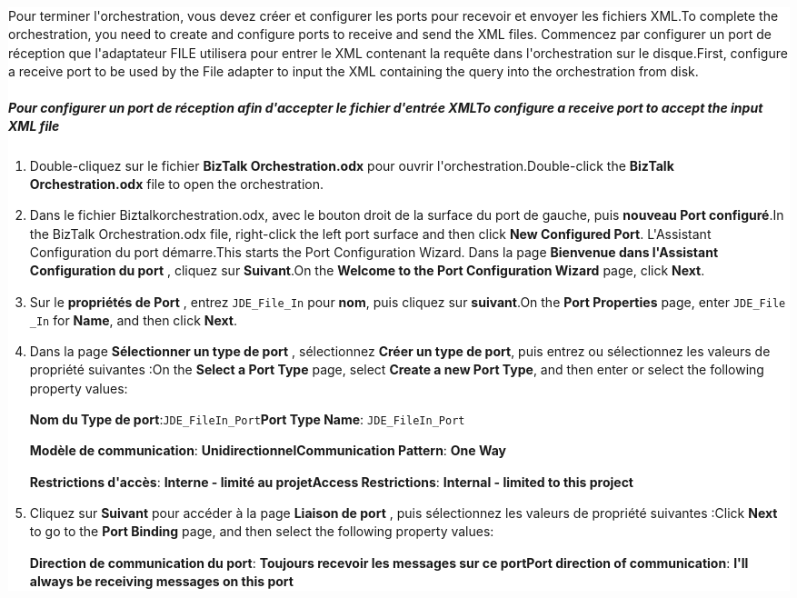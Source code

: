  <span data-ttu-id="5689a-199">Pour terminer l'orchestration, vous devez créer et configurer les ports pour recevoir et envoyer les fichiers XML.</span><span class="sxs-lookup"><span data-stu-id="5689a-199">To complete the orchestration, you need to create and configure ports to receive and send the XML files.</span></span> <span data-ttu-id="5689a-200">Commencez par configurer un port de réception que l'adaptateur FILE utilisera pour entrer le XML contenant la requête dans l'orchestration sur le disque.</span><span class="sxs-lookup"><span data-stu-id="5689a-200">First, configure a receive port to be used by the File adapter to input the XML containing the query into the orchestration from disk.</span></span>  
  
##### <a name="to-configure-a-receive-port-to-accept-the-input-xml-file"></a><span data-ttu-id="5689a-201">Pour configurer un port de réception afin d'accepter le fichier d'entrée XML</span><span class="sxs-lookup"><span data-stu-id="5689a-201">To configure a receive port to accept the input XML file</span></span>  
  
1.  <span data-ttu-id="5689a-202">Double-cliquez sur le fichier **BizTalk Orchestration.odx** pour ouvrir l'orchestration.</span><span class="sxs-lookup"><span data-stu-id="5689a-202">Double-click the **BizTalk Orchestration.odx** file to open the orchestration.</span></span>  
  
2.  <span data-ttu-id="5689a-203">Dans le fichier Biztalkorchestration.odx, avec le bouton droit de la surface du port de gauche, puis **nouveau Port configuré**.</span><span class="sxs-lookup"><span data-stu-id="5689a-203">In the BizTalk Orchestration.odx file, right-click the left port surface and then click **New Configured Port**.</span></span> <span data-ttu-id="5689a-204">L'Assistant Configuration du port démarre.</span><span class="sxs-lookup"><span data-stu-id="5689a-204">This starts the Port Configuration Wizard.</span></span> <span data-ttu-id="5689a-205">Dans la page **Bienvenue dans l'Assistant Configuration du port** , cliquez sur **Suivant**.</span><span class="sxs-lookup"><span data-stu-id="5689a-205">On the **Welcome to the Port Configuration Wizard** page, click **Next**.</span></span>  
  
3.  <span data-ttu-id="5689a-206">Sur le **propriétés de Port** , entrez `JDE_File_In` pour **nom**, puis cliquez sur **suivant**.</span><span class="sxs-lookup"><span data-stu-id="5689a-206">On the **Port Properties** page, enter `JDE_File_In` for **Name**, and then click **Next**.</span></span>  
  
4.  <span data-ttu-id="5689a-207">Dans la page **Sélectionner un type de port** , sélectionnez **Créer un type de port**, puis entrez ou sélectionnez les valeurs de propriété suivantes :</span><span class="sxs-lookup"><span data-stu-id="5689a-207">On the **Select a Port Type** page, select **Create a new Port Type**, and then enter or select the following property values:</span></span>  
  
     <span data-ttu-id="5689a-208">**Nom du Type de port**:`JDE_FileIn_Port`</span><span class="sxs-lookup"><span data-stu-id="5689a-208">**Port Type Name**: `JDE_FileIn_Port`</span></span>  
  
     <span data-ttu-id="5689a-209">**Modèle de communication**: **Unidirectionnel**</span><span class="sxs-lookup"><span data-stu-id="5689a-209">**Communication Pattern**: **One Way**</span></span>  
  
     <span data-ttu-id="5689a-210">**Restrictions d'accès**: **Interne - limité au projet**</span><span class="sxs-lookup"><span data-stu-id="5689a-210">**Access Restrictions**: **Internal - limited to this project**</span></span>  
  
5.  <span data-ttu-id="5689a-211">Cliquez sur **Suivant** pour accéder à la page **Liaison de port** , puis sélectionnez les valeurs de propriété suivantes :</span><span class="sxs-lookup"><span data-stu-id="5689a-211">Click **Next** to go to the **Port Binding** page, and then select the following property values:</span></span>  
  
     <span data-ttu-id="5689a-212">**Direction de communication du port**: **Toujours recevoir les messages sur ce port**</span><span class="sxs-lookup"><span data-stu-id="5689a-212">**Port direction of communication**: **I'll always be receiving messages on this port**</span></span>  
  